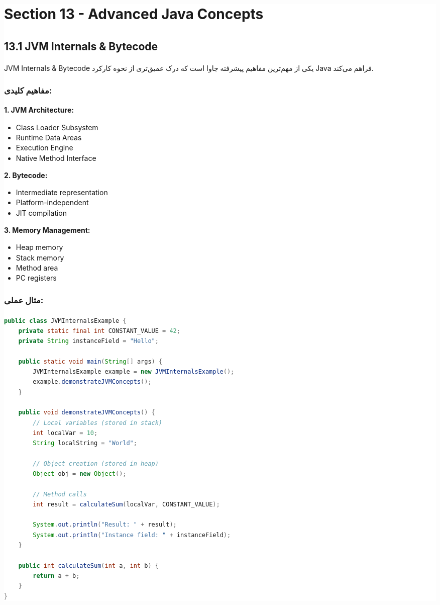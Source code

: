 # Section 13 - Advanced Java Concepts

## 13.1 JVM Internals & Bytecode

JVM Internals & Bytecode یکی از مهم‌ترین مفاهیم پیشرفته جاوا است که درک عمیق‌تری از نحوه کارکرد Java فراهم می‌کند.

### مفاهیم کلیدی:

**1. JVM Architecture:**
- Class Loader Subsystem
- Runtime Data Areas
- Execution Engine
- Native Method Interface

**2. Bytecode:**
- Intermediate representation
- Platform-independent
- JIT compilation

**3. Memory Management:**
- Heap memory
- Stack memory
- Method area
- PC registers

### مثال عملی:

```java
public class JVMInternalsExample {
    private static final int CONSTANT_VALUE = 42;
    private String instanceField = "Hello";
    
    public static void main(String[] args) {
        JVMInternalsExample example = new JVMInternalsExample();
        example.demonstrateJVMConcepts();
    }
    
    public void demonstrateJVMConcepts() {
        // Local variables (stored in stack)
        int localVar = 10;
        String localString = "World";
        
        // Object creation (stored in heap)
        Object obj = new Object();
        
        // Method calls
        int result = calculateSum(localVar, CONSTANT_VALUE);
        
        System.out.println("Result: " + result);
        System.out.println("Instance field: " + instanceField);
    }
    
    public int calculateSum(int a, int b) {
        return a + b;
    }
}
```
